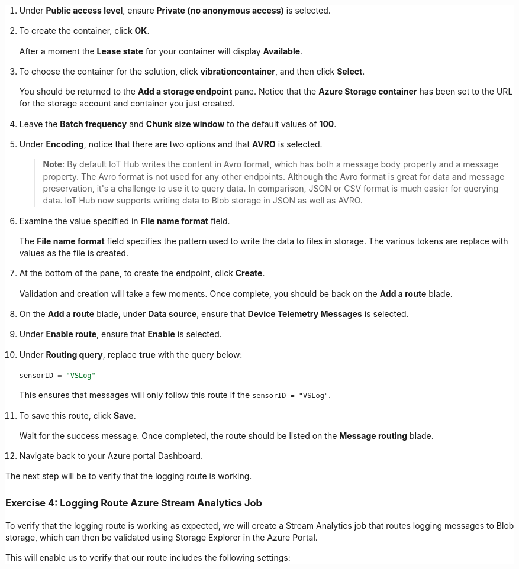 1. Under **Public access level**, ensure **Private (no anonymous access)** is selected.

1. To create the container, click **OK**.

    After a moment the **Lease state** for your container will display **Available**.

1. To choose the container for the solution, click **vibrationcontainer**, and then click **Select**.

    You should be returned to the **Add a storage endpoint** pane. Notice that the **Azure Storage container** has been set to the URL for the storage account and container you just created.

1. Leave the **Batch frequency** and **Chunk size window** to the default values of **100**.

1. Under **Encoding**, notice that there are two options and that **AVRO** is selected.

    > **Note**:  By default IoT Hub writes the content in Avro format, which has both a message body property and a message property. The Avro format is not used for any other endpoints. Although the Avro format is great for data and message preservation, it's a challenge to use it to query data. In comparison, JSON or CSV format is much easier for querying data. IoT Hub now supports writing data to Blob storage in JSON as well as AVRO.

1. Examine the value specified in **File name format** field.

    The **File name format** field specifies the pattern used to write the data to files in storage. The various tokens are replace with values as the file is created.

1. At the bottom of the pane, to create the endpoint, click **Create**.

    Validation and creation will take a few moments. Once complete, you should be back on the **Add a route** blade.

1. On the **Add a route** blade, under **Data source**, ensure that **Device Telemetry Messages** is selected.

1. Under **Enable route**, ensure that **Enable** is selected.

1. Under **Routing query**, replace **true** with the query below:

    ```sql
    sensorID = "VSLog"
    ```

    This ensures that messages will only follow this route if the `sensorID = "VSLog"`.

1. To save this route, click **Save**.

    Wait for the success message. Once completed, the route should be listed on the **Message routing** blade.

1. Navigate back to your Azure portal Dashboard.

The next step will be to verify that the logging route is working.

### Exercise 4: Logging Route Azure Stream Analytics Job

To verify that the logging route is working as expected, we will create a Stream Analytics job that routes logging messages to Blob storage, which can then be validated using Storage Explorer in the Azure Portal.

This will enable us to verify that our route includes the following settings:
